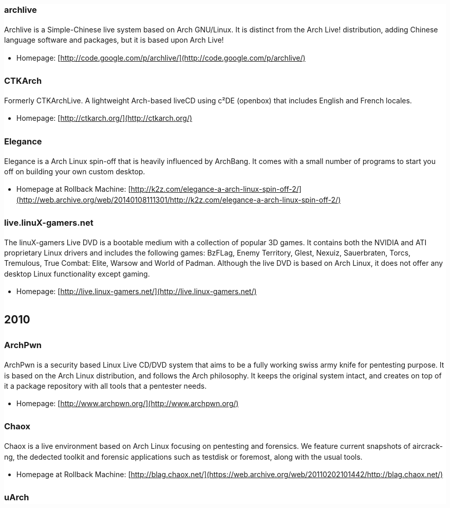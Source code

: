 ### archlive

Archlive is a Simple-Chinese live system based on Arch GNU/Linux. It is distinct from the Arch Live! distribution, adding Chinese language software and packages, but it is based upon Arch Live!

*   Homepage: [http://code.google.com/p/archlive/](http://code.google.com/p/archlive/)

### CTKArch

Formerly CTKArchLive. A lightweight Arch-based liveCD using c²DE (openbox) that includes English and French locales.

*   Homepage: [http://ctkarch.org/](http://ctkarch.org/)

### Elegance

Elegance is a Arch Linux spin-off that is heavily influenced by ArchBang. It comes with a small number of programs to start you off on building your own custom desktop.

*   Homepage at Rollback Machine: [http://k2z.com/elegance-a-arch-linux-spin-off-2/](http://web.archive.org/web/20140108111301/http://k2z.com/elegance-a-arch-linux-spin-off-2/)

### live.linuX-gamers.net

The linuX-gamers Live DVD is a bootable medium with a collection of popular 3D games. It contains both the NVIDIA and ATI proprietary Linux drivers and includes the following games: BzFLag, Enemy Territory, Glest, Nexuiz, Sauerbraten, Torcs, Tremulous, True Combat: Elite, Warsow and World of Padman. Although the live DVD is based on Arch Linux, it does not offer any desktop Linux functionality except gaming.

*   Homepage: [http://live.linux-gamers.net/](http://live.linux-gamers.net/)

## 2010

### ArchPwn

ArchPwn is a security based Linux Live CD/DVD system that aims to be a fully working swiss army knife for pentesting purpose. It is based on the Arch Linux distribution, and follows the Arch philosophy. It keeps the original system intact, and creates on top of it a package repository with all tools that a pentester needs.

*   Homepage: [http://www.archpwn.org/](http://www.archpwn.org/)

### Chaox

Chaox is a live environment based on Arch Linux focusing on pentesting and forensics. We feature current snapshots of aircrack-ng, the dedected toolkit and forensic applications such as testdisk or foremost, along with the usual tools.

*   Homepage at Rollback Machine: [http://blag.chaox.net/](https://web.archive.org/web/20110202101442/http://blag.chaox.net/)

### uArch
